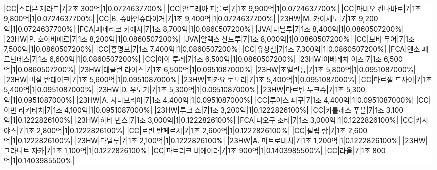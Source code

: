 |CC|스티븐 제라드|7|2조 300억|1|0.0724637700%|
|CC|안드레아 피를로|7|1조 9,900억|1|0.0724637700%|
|CC|파비오 칸나바로|7|1조 9,800억|1|0.0724637700%|
|CC|B. 슈바인슈타이거|7|1조 9,400억|1|0.0724637700%|
|23HW|M. 카이세도|7|1조 9,200억|1|0.0724637700%|
|FCA|페데리코 키에사|7|1조 8,700억|1|0.0860507200%|
|JVA|다닐루|7|1조 8,400억|1|0.0860507200%|
|23HW|P. 호이비에르|7|1조 8,200억|1|0.0860507200%|
|JVA|알렉스 산드루|7|1조 8,000억|1|0.0860507200%|
|CC|보비 무어|7|1조 7,500억|1|0.0860507200%|
|CC|홍명보|7|1조 7,400억|1|0.0860507200%|
|CC|유상철|7|1조 7,300억|1|0.0860507200%|
|FCA|엔소 페르난데스|7|1조 6,600억|1|0.0860507200%|
|CC|야야 투레|7|1조 6,500억|1|0.0860507200%|
|23HW|이베레치 이즈|7|1조 6,500억|1|0.0860507200%|
|23HW|데클런 라이스|7|1조 6,500억|1|0.0951087000%|
|23HW|조엘린통|7|1조 5,800억|1|0.0951087000%|
|23HW|버질 반데이크|7|1조 5,600억|1|0.0951087000%|
|23HW|피카요 토모리|7|1조 5,400억|1|0.0951087000%|
|CC|마르셀 드사이|7|1조 5,400억|1|0.0951087000%|
|23HW|D. 우도기|7|1조 5,300억|1|0.0951087000%|
|23HW|마르빈 두크슈|7|1조 5,300억|1|0.0951087000%|
|23HW|A. 사나브리아|7|1조 4,400억|1|0.0951087000%|
|CC|루이스 피구|7|1조 4,400억|1|0.0951087000%|
|CC|이반 라키티치|7|1조 4,100억|1|0.0951087000%|
|23HW|루크 쇼|7|1조 3,200억|1|0.1222826100%|
|CC|카를레스 푸욜|7|1조 3,100억|1|0.1222826100%|
|23HW|하비 반스|7|1조 3,000억|1|0.1222826100%|
|FCA|디오구 조타|7|1조 3,000억|1|0.1222826100%|
|CC|카시야스|7|1조 2,800억|1|0.1222826100%|
|CC|로빈 반페르시|7|1조 2,600억|1|0.1222826100%|
|CC|필립 람|7|1조 2,600억|1|0.1222826100%|
|23HW|다닐루|7|1조 2,100억|1|0.1222826100%|
|23HW|A. 미트로비치|7|1조 1,200억|1|0.1222826100%|
|23HW|그라니트 자카|7|1조 1,100억|1|0.1222826100%|
|CC|파트리크 비에이라|7|1조 900억|1|0.1403985500%|
|CC|라울|7|1조 800억|1|0.1403985500%|